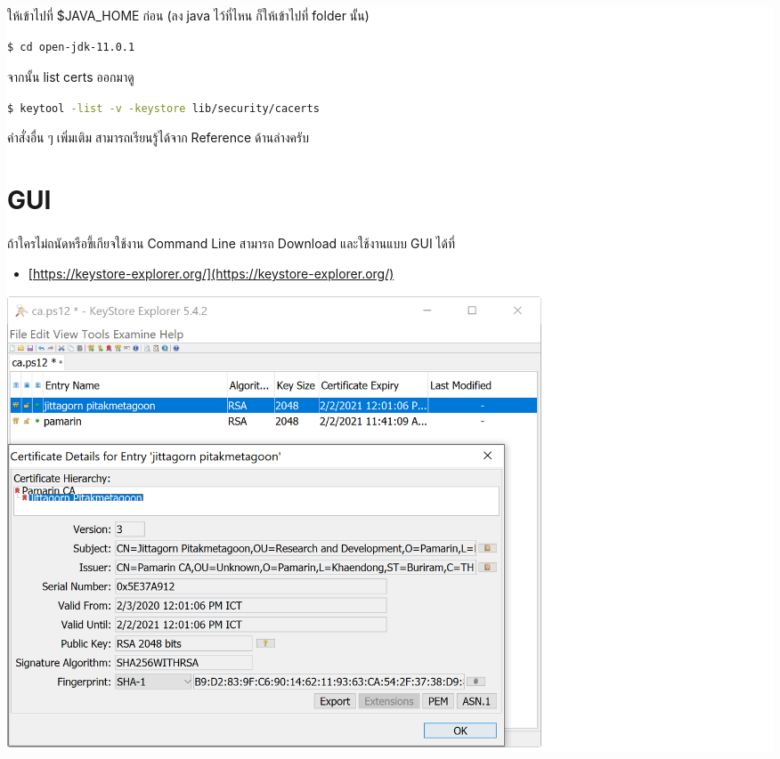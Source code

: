ให้เข้าไปที่ $JAVA_HOME ก่อน (ลง java ไว้ที่ไหน ก็ให้เข้าไปที่ folder นั้น)
```sh
$ cd open-jdk-11.0.1
```
จากนั้น list certs ออกมาดู
```sh
$ keytool -list -v -keystore lib/security/cacerts
```

คำสั่งอื่น ๆ เพิ่มเติม สามารถเรียนรู้ได้จาก Reference ด้านล่างครับ 

# GUI

ถ้าใครไม่ถนัดหรือขี้เกียจใช้งาน Command Line สามารถ Download และใช้งานแบบ GUI ได้ที่   
- [https://keystore-explorer.org/](https://keystore-explorer.org/) 

<img src="./keytool_gui.png?t=0" width="600">
